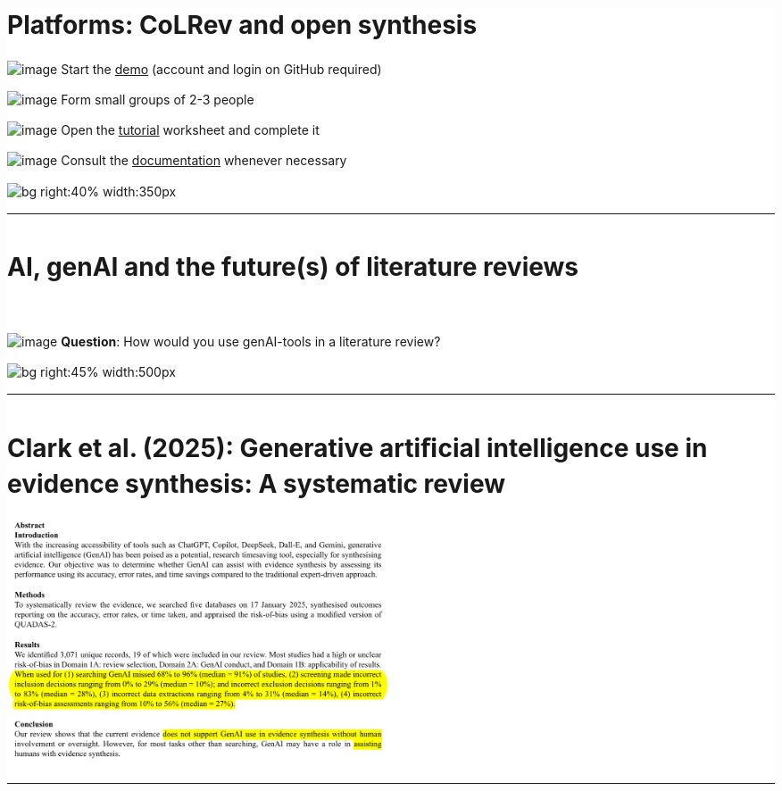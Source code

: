 # Platforms: CoLRev and open synthesis

![image](../assets/iconmonstr-rocket-17.svg) Start the [demo](https://github.com//codespaces/new?hide_repo_select=true&ref=main&repo=767717822) (account and login on GitHub required)



![image](../assets/iconmonstr-idea-13.svg) Form small groups of 2-3 people

![image](../assets/iconmonstr-note-23.svg) Open the [tutorial](https://colrev-environment.github.io/colrev-tutorial-notebooks/) worksheet and complete it

![image](../assets/iconmonstr-help-6.svg) Consult the [documentation](https://colrev-environment.github.io/colrev/) whenever necessary

![bg right:40% width:350px](../assets/start-demo.png)

---

# AI, genAI and the future(s) of literature reviews

<br>

![image](../assets/iconmonstr-help-6.svg) **Question**: How would you use genAI-tools in a literature review?

![bg right:45% width:500px](../assets/gpt-4.jpg)

---

# Clark et al. (2025): Generative artiﬁcial intelligence use in evidence synthesis: A systematic review

<div class="center-vh">
    <img src="../assets/ClarkEtAl2025.png" alt="Clark2025" style="max-width: 50%;">
</div>

---
